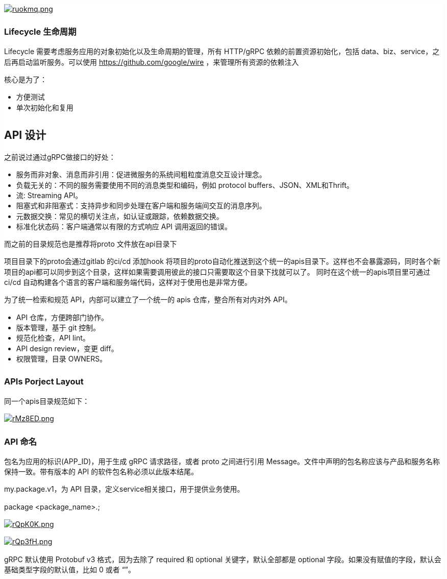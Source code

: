 [![ruokmq.png](https://s3.ax1x.com/2020/12/14/ruokmq.png)](https://imgchr.com/i/ruokmq)


### Lifecycle 生命周期

Lifecycle 需要考虑服务应用的对象初始化以及生命周期的管理，所有 HTTP/gRPC 依赖的前置资源初始化，包括 data、biz、service，之后再启动监听服务。可以使用 https://github.com/google/wire ，来管理所有资源的依赖注入

核心是为了：
- 方便测试
- 单次初始化和复用


## API 设计

之前说过通过gRPC做接口的好处：
- 服务而非对象、消息而非引用：促进微服务的系统间粗粒度消息交互设计理念。
- 负载无关的：不同的服务需要使用不同的消息类型和编码，例如 protocol buffers、JSON、XML和Thrift。
- 流: Streaming API。
- 阻塞式和非阻塞式：支持异步和同步处理在客户端和服务端间交互的消息序列。
- 元数据交换：常见的横切关注点，如认证或跟踪，依赖数据交换。
- 标准化状态码：客户端通常以有限的方式响应 API 调用返回的错误。

而之前的目录规范也是推荐将proto 文件放在api目录下


项目目录下的proto会通过gitlab 的ci/cd 添加hook 将项目的proto自动化推送到这个统一的apis目录下。这样也不会暴露源码，同时各个新项目的api都可以同步到这个目录，这样如果需要调用彼此的接口只需要取这个目录下找就可以了。
同时在这个统一的apis项目里可通过ci/cd 自动构建各个语言的客户端和服务端代码，这样对于使用也是非常方便。

为了统一检索和规范 API，内部可以建立了一个统一的 apis 仓库，整合所有对内对外 API。
- API 仓库，方便跨部门协作。
- 版本管理，基于 git 控制。
- 规范化检查，API lint。
- API design review，变更 diff。
- 权限管理，目录 OWNERS。

### APIs Porject Layout

同一个apis目录规范如下：

[![rMz8ED.png](https://s3.ax1x.com/2020/12/15/rMz8ED.png)](https://imgchr.com/i/rMz8ED)


### API 命名
包名为应用的标识(APP_ID)，用于生成 gRPC 请求路径，或者 proto 之间进行引用 Message。文件中声明的包名称应该与产品和服务名称保持一致。带有版本的 API 的软件包名称必须以此版本结尾。

my.package.v1，为 API 目录，定义service相关接口，用于提供业务使用。

package <package_name>.<version>;

[![rQpK0K.png](https://s3.ax1x.com/2020/12/15/rQpK0K.png)](https://imgchr.com/i/rQpK0K)

[![rQp3fH.png](https://s3.ax1x.com/2020/12/15/rQp3fH.png)](https://imgchr.com/i/rQp3fH)


gRPC 默认使用 Protobuf v3 格式，因为去除了 required 和 optional 关键字，默认全部都是 optional 字段。如果没有赋值的字段，默认会基础类型字段的默认值，比如 0 或者 “”。
